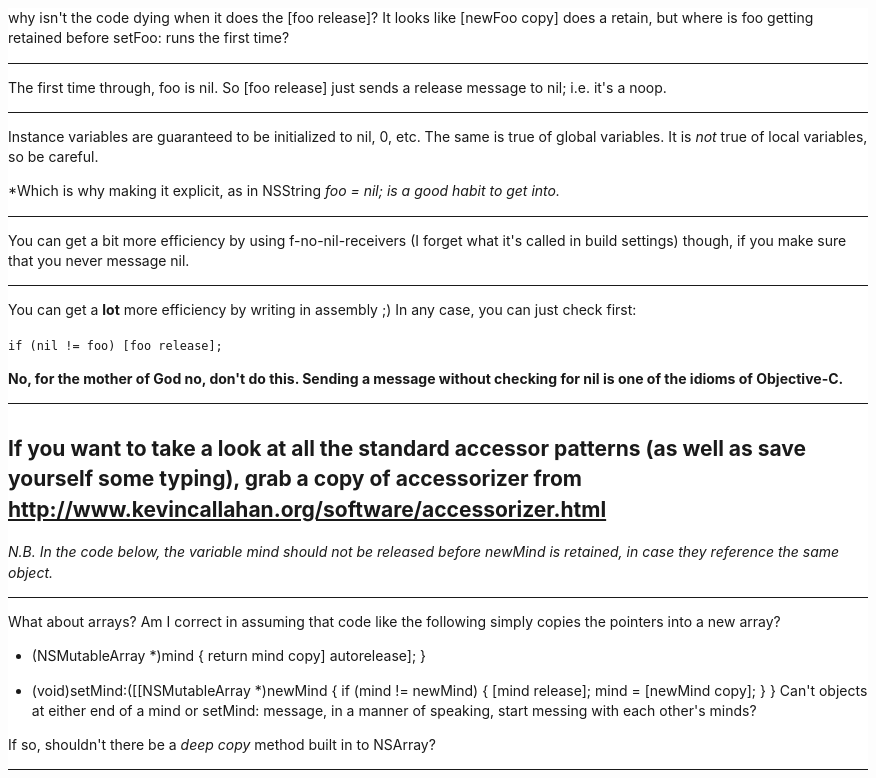 why isn't the code dying when it does the     [foo release]? It looks like     [newFoo copy] does a retain, but where is     foo getting retained before     setFoo: runs the first time?


----

The first time through,     foo is nil. So     [foo release] just sends a release message to nil; i.e. it's a noop.

----

Instance variables are guaranteed to be initialized to nil, 0, etc. The same is true of global variables. It is *not* true of local variables, so be careful.

*Which is why making it explicit, as in     NSString *foo = nil; is a good habit to get into.*

----
You can get a bit more efficiency by using f-no-nil-receivers (I forget what it's called in build settings) though, if you make sure that you never message nil.

----

You can get a **lot** more efficiency by writing in assembly ;) In any case, you can just check first:

    if (nil != foo) [foo release];

**No, for the mother of God no, don't do this. Sending a message without checking for nil is one of the idioms of Objective-C.**

----

If you want to take a look at all the standard accessor patterns (as well as save yourself some typing), grab a copy of accessorizer from http://www.kevincallahan.org/software/accessorizer.html
----

*N.B. In the code below, the variable mind should not be released before newMind is retained, in case they reference the same object.*

----
What about arrays? Am I correct in assuming that code like the following simply copies the pointers into a new array?

    
- (NSMutableArray *)mind { return mind copy] autorelease]; }


- (void)setMind:([[NSMutableArray *)newMind {
    if (mind != newMind) {
       [mind release];
       mind = [newMind copy];
   }
}
Can't objects at either end of a     mind or     setMind: message, in a manner of speaking, start messing with each other's minds? 

If so, shouldn't there be a *deep copy* method built in to NSArray?

----
